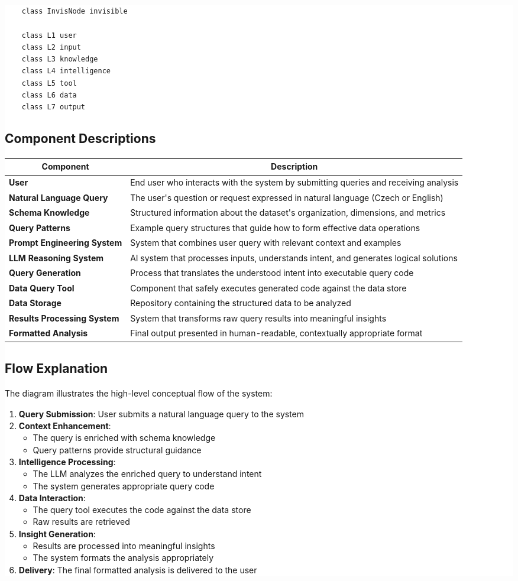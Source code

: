 ```mermaid
    class InvisNode invisible

    class L1 user
    class L2 input
    class L3 knowledge
    class L4 intelligence
    class L5 tool
    class L6 data
    class L7 output
```

## Component Descriptions

| Component | Description |
|-----------|-------------|
| **User** | End user who interacts with the system by submitting queries and receiving analysis |
| **Natural Language Query** | The user's question or request expressed in natural language (Czech or English) |
| **Schema Knowledge** | Structured information about the dataset's organization, dimensions, and metrics |
| **Query Patterns** | Example query structures that guide how to form effective data operations |
| **Prompt Engineering System** | System that combines user query with relevant context and examples |
| **LLM Reasoning System** | AI system that processes inputs, understands intent, and generates logical solutions |
| **Query Generation** | Process that translates the understood intent into executable query code |
| **Data Query Tool** | Component that safely executes generated code against the data store |
| **Data Storage** | Repository containing the structured data to be analyzed |
| **Results Processing System** | System that transforms raw query results into meaningful insights |
| **Formatted Analysis** | Final output presented in human-readable, contextually appropriate format |

## Flow Explanation

The diagram illustrates the high-level conceptual flow of the system:

1. **Query Submission**: User submits a natural language query to the system
2. **Context Enhancement**: 
   - The query is enriched with schema knowledge
   - Query patterns provide structural guidance
3. **Intelligence Processing**:
   - The LLM analyzes the enriched query to understand intent
   - The system generates appropriate query code
4. **Data Interaction**:
   - The query tool executes the code against the data store
   - Raw results are retrieved
5. **Insight Generation**:
   - Results are processed into meaningful insights
   - The system formats the analysis appropriately
6. **Delivery**: The final formatted analysis is delivered to the user
